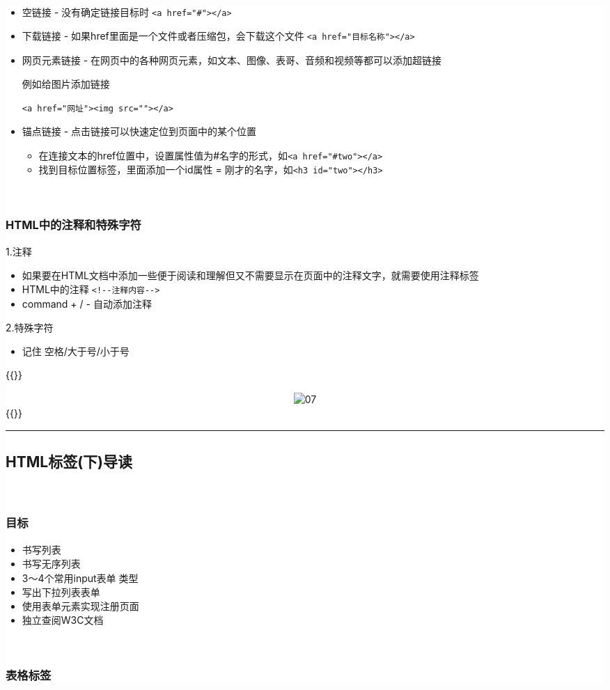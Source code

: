 - 空链接 - 没有确定链接目标时 `<a href="#"></a>`

- 下载链接 - 如果href里面是一个文件或者压缩包，会下载这个文件 `<a href="目标名称"></a>`

- 网页元素链接 - 在网页中的各种网页元素，如文本、图像、表哥、音频和视频等都可以添加超链接

  例如给图片添加链接

  `<a href="网址"><img src=""></a>`

- 锚点链接 - 点击链接可以快速定位到页面中的某个位置

  - 在连接文本的href位置中，设置属性值为#名字的形式，如`<a href="#two"></a>` 
  - 找到目标位置标签，里面添加一个id属性 = 刚才的名字，如`<h3 id="two"></h3>`

<br>



### HTML中的注释和特殊字符

1.注释

- 如果要在HTML文档中添加一些便于阅读和理解但又不需要显示在页面中的注释文字，就需要使用注释标签
- HTML中的注释 `<!--注释内容-->`
- command + / - 自动添加注释

2.特殊字符

- 记住 空格/大于号/小于号

{{<md>}}
<div align="center">
<img src="https://s2.loli.net/2022/02/01/rCREaIjwzPqAgNn.jpg" alt="07" >
</div>
{{</md>}}
<br>
<hr>

## HTML标签(下)导读

<br>



### 目标

- 书写列表
- 书写无序列表
- 3～4个常用input表单 类型
- 写出下拉列表表单
- 使用表单元素实现注册页面
- 独立查阅W3C文档

<br>



### 表格标签
